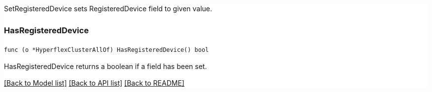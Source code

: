 SetRegisteredDevice sets RegisteredDevice field to given value.

### HasRegisteredDevice

`func (o *HyperflexClusterAllOf) HasRegisteredDevice() bool`

HasRegisteredDevice returns a boolean if a field has been set.


[[Back to Model list]](../README.md#documentation-for-models) [[Back to API list]](../README.md#documentation-for-api-endpoints) [[Back to README]](../README.md)


